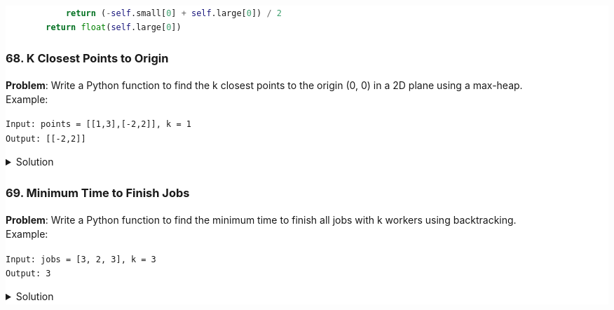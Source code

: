 ```python
            return (-self.small[0] + self.large[0]) / 2
        return float(self.large[0])
```

</details>

### 68. K Closest Points to Origin
**Problem**: Write a Python function to find the k closest points to the origin (0, 0) in a 2D plane using a max-heap.  
Example:  
```
Input: points = [[1,3],[-2,2]], k = 1  
Output: [[-2,2]]
```
<details><summary>Solution</summary></details>

### 69. Minimum Time to Finish Jobs
**Problem**: Write a Python function to find the minimum time to finish all jobs with k workers using backtracking.  
Example:  
```
Input: jobs = [3, 2, 3], k = 3  
Output: 3
```
<details>
<summary>Solution</summary>

```python
def minimum_time(jobs, k):
    def can_finish(max_time, k, jobs, curr):
        if curr == len(jobs):
            return True
        for i in range(k):
            if workers[i] + jobs[curr] <= max_time:
                workers[i] += jobs[curr]
                if can_finish(max_time, k, jobs, curr + 1):
                    return True
                workers[i] -= jobs[curr]
            if workers[i] == 0:
                break
        return False

    left, right = max(jobs), sum(jobs)
    while left < right:
        mid = (left + right) // 2
        workers = [0] * k
        if can_finish(mid, k, sorted(jobs, reverse=True), 0):
            right = mid
        else:
            left = mid + 1
    return left
```